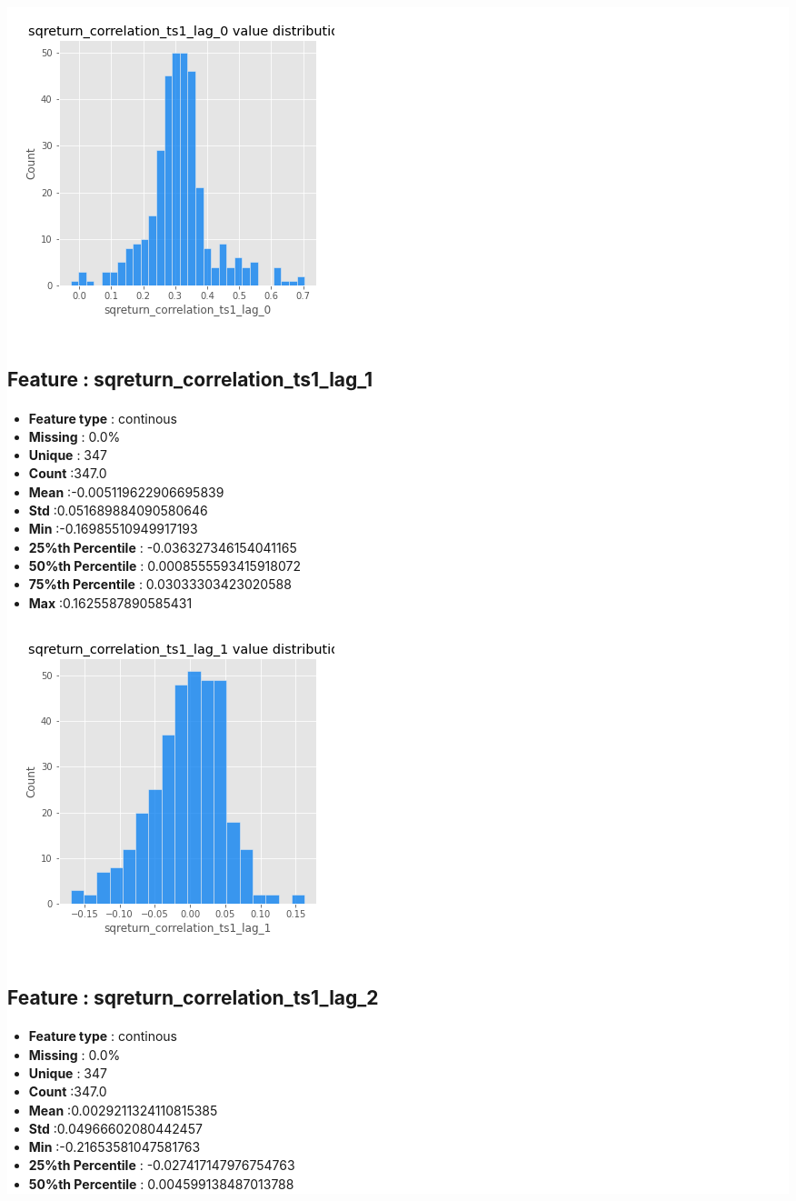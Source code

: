 ![](sqreturn_correlation_ts1_lag_0.png)
## Feature : sqreturn_correlation_ts1_lag_1
- **Feature type** : continous
- **Missing** : 0.0%
- **Unique** : 347
- **Count** :347.0
- **Mean** :-0.005119622906695839
- **Std** :0.051689884090580646
- **Min** :-0.16985510949917193
- **25%th Percentile** : -0.036327346154041165
- **50%th Percentile** : 0.0008555593415918072
- **75%th Percentile** : 0.03033303423020588
- **Max** :0.1625587890585431

![](sqreturn_correlation_ts1_lag_1.png)
## Feature : sqreturn_correlation_ts1_lag_2
- **Feature type** : continous
- **Missing** : 0.0%
- **Unique** : 347
- **Count** :347.0
- **Mean** :0.0029211324110815385
- **Std** :0.04966602080442457
- **Min** :-0.21653581047581763
- **25%th Percentile** : -0.027417147976754763
- **50%th Percentile** : 0.004599138487013788